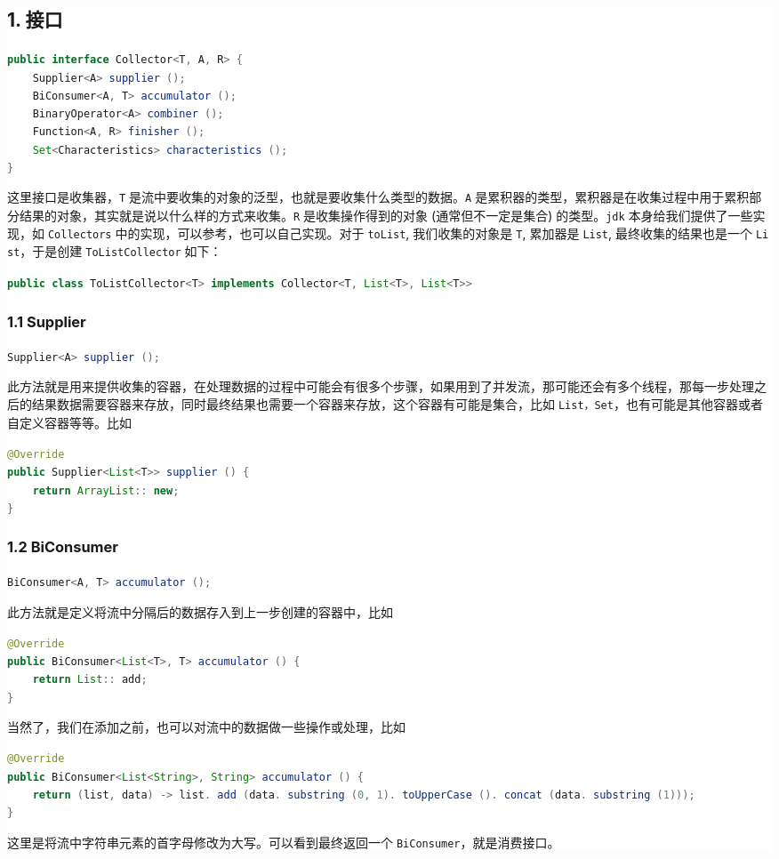
## 1. 接口

```java
public interface Collector<T, A, R> {
    Supplier<A> supplier ();
    BiConsumer<A, T> accumulator ();
    BinaryOperator<A> combiner ();
    Function<A, R> finisher ();
    Set<Characteristics> characteristics ();
}
```

这里接口是收集器，`T` 是流中要收集的对象的泛型，也就是要收集什么类型的数据。`A` 是累积器的类型，累积器是在收集过程中用于累积部分结果的对象，其实就是说以什么样的方式来收集。`R` 是收集操作得到的对象 (通常但不一定是集合) 的类型。`jdk`  本身给我们提供了一些实现，如 `Collectors` 中的实现，可以参考，也可以自己实现。对于 `toList`, 我们收集的对象是 `T`, 累加器是 `List`, 最终收集的结果也是一个 `List`，于是创建 `ToListCollector` 如下：
```java
public class ToListCollector<T> implements Collector<T, List<T>, List<T>> 
```


### 1.1 Supplier

```java
Supplier<A> supplier ();
```

此方法就是用来提供收集的容器，在处理数据的过程中可能会有很多个步骤，如果用到了并发流，那可能还会有多个线程，那每一步处理之后的结果数据需要容器来存放，同时最终结果也需要一个容器来存放，这个容器有可能是集合，比如 `List，Set`，也有可能是其他容器或者自定义容器等等。比如

```java
@Override
public Supplier<List<T>> supplier () {
    return ArrayList:: new;
}
```


### 1.2 BiConsumer

```java
BiConsumer<A, T> accumulator ();
```
此方法就是定义将流中分隔后的数据存入到上一步创建的容器中，比如

```java
@Override
public BiConsumer<List<T>, T> accumulator () {
    return List:: add;
}
```
当然了，我们在添加之前，也可以对流中的数据做一些操作或处理，比如
```java
@Override
public BiConsumer<List<String>, String> accumulator () {
    return (list, data) -> list. add (data. substring (0, 1). toUpperCase (). concat (data. substring (1)));
}
```
这里是将流中字符串元素的首字母修改为大写。可以看到最终返回一个 `BiConsumer`，就是消费接口。
